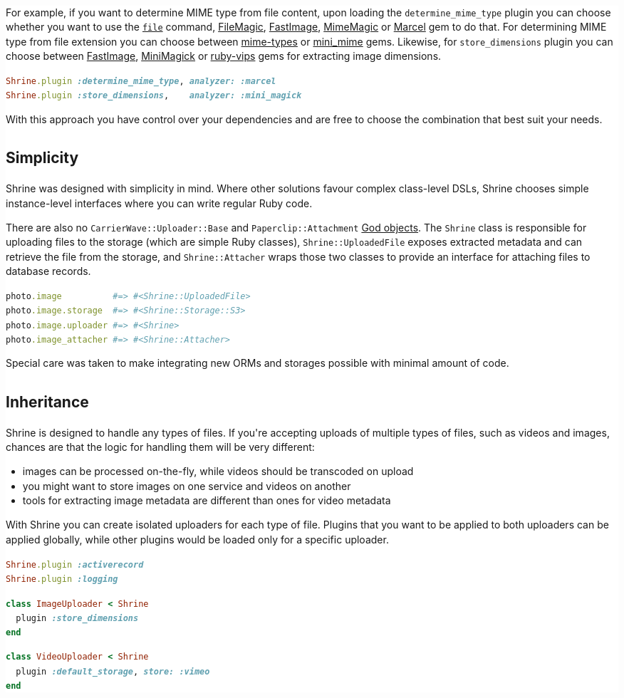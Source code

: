 For example, if you want to determine MIME type from file content, upon loading
the `determine_mime_type` plugin you can choose whether you want to use the
[`file`] command, [FileMagic], [FastImage], [MimeMagic] or [Marcel] gem to do
that. For determining MIME type from file extension you can choose between
[mime-types] or [mini_mime] gems. Likewise, for `store_dimensions` plugin you
can choose between [FastImage], [MiniMagick] or [ruby-vips] gems for extracting
image dimensions.

```rb
Shrine.plugin :determine_mime_type, analyzer: :marcel
Shrine.plugin :store_dimensions,    analyzer: :mini_magick
```

With this approach you have control over your dependencies and are free to
choose the combination that best suit your needs.

## Simplicity

Shrine was designed with simplicity in mind. Where other solutions favour
complex class-level DSLs, Shrine chooses simple instance-level interfaces where
you can write regular Ruby code.

There are also no `CarrierWave::Uploader::Base` and `Paperclip::Attachment` [God
objects]. The `Shrine` class is responsible for uploading files to the storage
(which are simple Ruby classes), `Shrine::UploadedFile` exposes extracted
metadata and can retrieve the file from the storage, and `Shrine::Attacher`
wraps those two classes to provide an interface for attaching files to database
records.

```rb
photo.image          #=> #<Shrine::UploadedFile>
photo.image.storage  #=> #<Shrine::Storage::S3>
photo.image.uploader #=> #<Shrine>
photo.image_attacher #=> #<Shrine::Attacher>
```

Special care was taken to make integrating new ORMs and storages possible with
minimal amount of code.

## Inheritance

Shrine is designed to handle any types of files. If you're accepting uploads of
multiple types of files, such as videos and images, chances are that the logic
for handling them will be very different:

* images can be processed on-the-fly, while videos should be transcoded on upload
* you might want to store images on one service and videos on another
* tools for extracting image metadata are different than ones for video metadata

With Shrine you can create isolated uploaders for each type of file. Plugins
that you want to be applied to both uploaders can be applied globally, while
other plugins would be loaded only for a specific uploader.

```rb
Shrine.plugin :activerecord
Shrine.plugin :logging
```
```rb
class ImageUploader < Shrine
  plugin :store_dimensions
end
```
```rb
class VideoUploader < Shrine
  plugin :default_storage, store: :vimeo
end
```


[Paperclip]: https://github.com/thoughtbot/paperclip
[CarrierWave]: https://github.com/carrierwaveuploader/carrierwave
[Dragonfly]: http://markevans.github.io/dragonfly/
[Refile]: https://github.com/refile/refile
[Active Storage]: https://github.com/rails/rails/tree/master/activestorage#active-storage
[Rack]: https://rack.github.io
[Sinatra]: http://sinatrarb.com
[Roda]: http://roda.jeremyevans.net
[Cuba]: http://cuba.is
[Hanami]: http://hanamirb.org
[Grape]: https://github.com/ruby-grape/grape
[Sequel]: http://sequel.jeremyevans.net
[ROM]: http://rom-rb.org
[Hanami::Model]: https://github.com/hanami/model
[plugin system]: https://twin.github.io/the-plugin-system-of-sequel-and-roda/
[Down]: https://github.com/janko-m/down
[`file`]: http://linux.die.net/man/1/file
[FileMagic]: https://github.com/blackwinter/ruby-filemagic
[FastImage]: https://github.com/sdsykes/fastimage
[MimeMagic]: https://github.com/minad/mimemagic
[Marcel]: https://github.com/basecamp/marcel
[mime-types]: https://github.com/mime-types/ruby-mime-types
[mini_mime]: https://github.com/discourse/mini_mime
[MiniMagick]: https://github.com/minimagick/minimagick
[ruby-vips]: https://github.com/jcupitt/ruby-vips
[God objects]: https://en.wikipedia.org/wiki/God_object
[ImageMagick]: https://www.imagemagick.org
[refile-mini_magick]: https://github.com/refile/refile-mini_magick
[ImageProcessing]: https://github.com/janko-m/image_processing
[auto orienting]: https://www.imagemagick.org/script/command-line-options.php#auto-orient
[sharpening]: https://photography.tutsplus.com/tutorials/what-is-image-sharpening--cms-26627
[libvips]: http://jcupitt.github.io/libvips/
[Why is libvips quick]: https://github.com/jcupitt/libvips/wiki/Why-is-libvips-quick
[metadata]: https://shrinerb.com/rdoc/files/doc/metadata_md.html
[store_dimensions]: https://shrinerb.com/rdoc/classes/Shrine/Plugins/StoreDimensions.html
[add_metadata]: https://shrinerb.com/rdoc/classes/Shrine/Plugins/AddMetadata.html
[validation]: https://shrinerb.com/rdoc/files/doc/validation_md.html
[upload_endpoint]: https://shrinerb.com/rdoc/classes/Shrine/Plugins/UploadEndpoint.html
[presign_endpoint]: https://shrinerb.com/rdoc/classes/Shrine/Plugins/PresignEndpoint.html
[Uppy]: https://uppy.io
[XHRUpload]: https://uppy.io/docs/xhrupload/
[AwsS3]: https://uppy.io/docs/aws-s3/
[Tus]: https://uppy.io/docs/tus/
[StatusBar]: https://uppy.io/examples/statusbar/
[Dashboard]: https://uppy.io/examples/dashboard/
[background job]: http://shrinerb.com/rdoc/classes/Shrine/Plugins/Backgrounding.html
[backgrounding libraries]: https://github.com/shrinerb/shrine/wiki/Backgrounding-libraries
[Down streaming]: https://github.com/janko-m/down#streaming
[Transloadit]: https://transloadit.com
[tus]: https://tus.io
[tus implementations]: https://tus.io/implementations.html
[tus-js-client]: https://github.com/tus/tus-js-client
[uppy tus]: https://uppy.io/docs/tus/
[tus-ruby-server]: https://github.com/janko-m/tus-ruby-server
[shrine-tus]: https://github.com/shrinerb/shrine-tus
[ImageTragick]: https://imagetragick.com